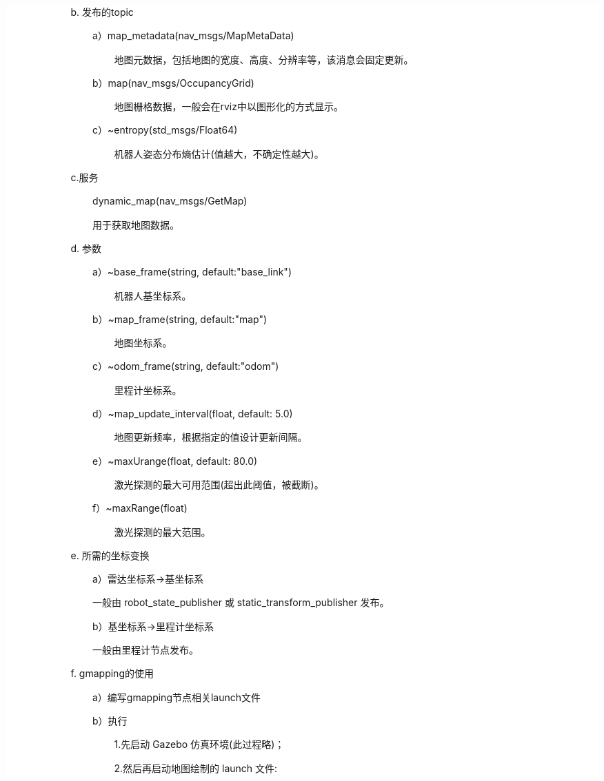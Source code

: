                         b. 发布的topic

                                a）map\_metadata(nav\_msgs/MapMetaData)

                                        地图元数据，包括地图的宽度、高度、分辨率等，该消息会固定更新。

                                b）map(nav\_msgs/OccupancyGrid)

                                        地图栅格数据，一般会在rviz中以图形化的方式显示。

                                c）~entropy(std\_msgs/Float64)

                                        机器人姿态分布熵估计(值越大，不确定性越大)。

                        c.服务

                                dynamic\_map(nav\_msgs/GetMap)

                                用于获取地图数据。

                        d. 参数

                                a）~base\_frame(string, default:"base\_link")

                                        机器人基坐标系。

                                b）~map\_frame(string, default:"map")

                                        地图坐标系。

                                c）~odom\_frame(string, default:"odom")

                                        里程计坐标系。

                                d）~map\_update\_interval(float, default: 5.0)

                                        地图更新频率，根据指定的值设计更新间隔。

                                e）~maxUrange(float, default: 80.0)

                                        激光探测的最大可用范围(超出此阈值，被截断)。

                                f）~maxRange(float)

                                        激光探测的最大范围。

                        e. 所需的坐标变换

                                a）雷达坐标系→基坐标系

                                一般由 robot\_state\_publisher 或 static\_transform\_publisher 发布。

                                b）基坐标系→里程计坐标系

                                一般由里程计节点发布。

                        f. gmapping的使用

                                a）编写gmapping节点相关launch文件

                                b）执行

                                        1.先启动 Gazebo 仿真环境(此过程略)；

                                        2.然后再启动地图绘制的 launch 文件:
